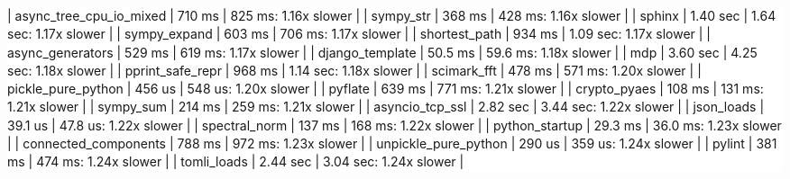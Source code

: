 | async_tree_cpu_io_mixed   | 710 ms                                                                                                            | 825 ms: 1.16x slower                                                                                                    |
| sympy_str                 | 368 ms                                                                                                            | 428 ms: 1.16x slower                                                                                                    |
| sphinx                    | 1.40 sec                                                                                                          | 1.64 sec: 1.17x slower                                                                                                  |
| sympy_expand              | 603 ms                                                                                                            | 706 ms: 1.17x slower                                                                                                    |
| shortest_path             | 934 ms                                                                                                            | 1.09 sec: 1.17x slower                                                                                                  |
| async_generators          | 529 ms                                                                                                            | 619 ms: 1.17x slower                                                                                                    |
| django_template           | 50.5 ms                                                                                                           | 59.6 ms: 1.18x slower                                                                                                   |
| mdp                       | 3.60 sec                                                                                                          | 4.25 sec: 1.18x slower                                                                                                  |
| pprint_safe_repr          | 968 ms                                                                                                            | 1.14 sec: 1.18x slower                                                                                                  |
| scimark_fft               | 478 ms                                                                                                            | 571 ms: 1.20x slower                                                                                                    |
| pickle_pure_python        | 456 us                                                                                                            | 548 us: 1.20x slower                                                                                                    |
| pyflate                   | 639 ms                                                                                                            | 771 ms: 1.21x slower                                                                                                    |
| crypto_pyaes              | 108 ms                                                                                                            | 131 ms: 1.21x slower                                                                                                    |
| sympy_sum                 | 214 ms                                                                                                            | 259 ms: 1.21x slower                                                                                                    |
| asyncio_tcp_ssl           | 2.82 sec                                                                                                          | 3.44 sec: 1.22x slower                                                                                                  |
| json_loads                | 39.1 us                                                                                                           | 47.8 us: 1.22x slower                                                                                                   |
| spectral_norm             | 137 ms                                                                                                            | 168 ms: 1.22x slower                                                                                                    |
| python_startup            | 29.3 ms                                                                                                           | 36.0 ms: 1.23x slower                                                                                                   |
| connected_components      | 788 ms                                                                                                            | 972 ms: 1.23x slower                                                                                                    |
| unpickle_pure_python      | 290 us                                                                                                            | 359 us: 1.24x slower                                                                                                    |
| pylint                    | 381 ms                                                                                                            | 474 ms: 1.24x slower                                                                                                    |
| tomli_loads               | 2.44 sec                                                                                                          | 3.04 sec: 1.24x slower                                                                                                  |